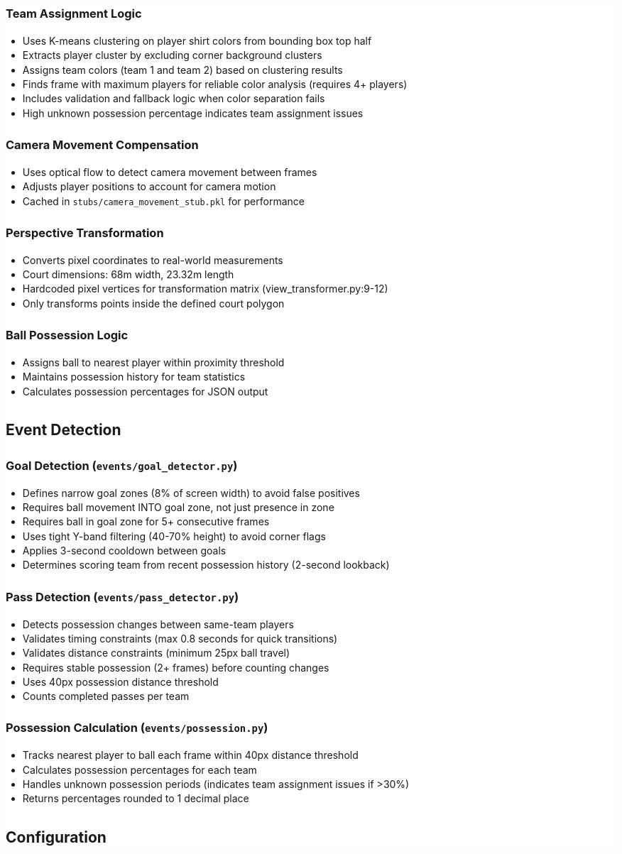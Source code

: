 ### Team Assignment Logic
- Uses K-means clustering on player shirt colors from bounding box top half
- Extracts player cluster by excluding corner background clusters
- Assigns team colors (team 1 and team 2) based on clustering results
- Finds frame with maximum players for reliable color analysis (requires 4+ players)
- Includes validation and fallback logic when color separation fails
- High unknown possession percentage indicates team assignment issues

### Camera Movement Compensation
- Uses optical flow to detect camera movement between frames
- Adjusts player positions to account for camera motion
- Cached in `stubs/camera_movement_stub.pkl` for performance

### Perspective Transformation
- Converts pixel coordinates to real-world measurements
- Court dimensions: 68m width, 23.32m length
- Hardcoded pixel vertices for transformation matrix (view_transformer.py:9-12)
- Only transforms points inside the defined court polygon

### Ball Possession Logic
- Assigns ball to nearest player within proximity threshold
- Maintains possession history for team statistics
- Calculates possession percentages for JSON output

## Event Detection

### Goal Detection (`events/goal_detector.py`)
- Defines narrow goal zones (8% of screen width) to avoid false positives
- Requires ball movement INTO goal zone, not just presence in zone
- Requires ball in goal zone for 5+ consecutive frames
- Uses tight Y-band filtering (40-70% height) to avoid corner flags
- Applies 3-second cooldown between goals
- Determines scoring team from recent possession history (2-second lookback)

### Pass Detection (`events/pass_detector.py`)
- Detects possession changes between same-team players
- Validates timing constraints (max 0.8 seconds for quick transitions)
- Validates distance constraints (minimum 25px ball travel)
- Requires stable possession (2+ frames) before counting changes
- Uses 40px possession distance threshold
- Counts completed passes per team

### Possession Calculation (`events/possession.py`)
- Tracks nearest player to ball each frame within 40px distance threshold
- Calculates possession percentages for each team
- Handles unknown possession periods (indicates team assignment issues if >30%)
- Returns percentages rounded to 1 decimal place

## Configuration

